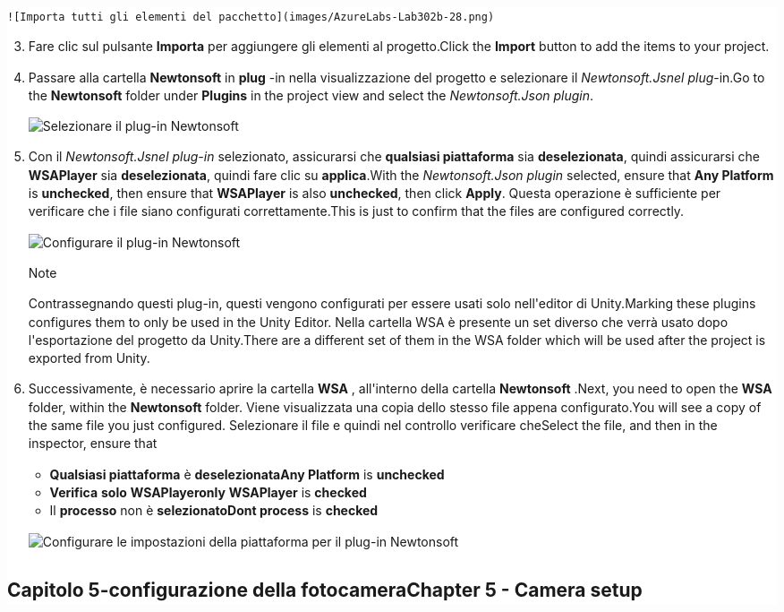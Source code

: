    ![Importa tutti gli elementi del pacchetto](images/AzureLabs-Lab302b-28.png)

3.  <span data-ttu-id="42fad-287">Fare clic sul pulsante **Importa** per aggiungere gli elementi al progetto.</span><span class="sxs-lookup"><span data-stu-id="42fad-287">Click the **Import** button to add the items to your project.</span></span>

4.  <span data-ttu-id="42fad-288">Passare alla cartella **Newtonsoft** in **plug** -in nella visualizzazione del progetto e selezionare il *Newtonsoft.Jsnel plug*-in.</span><span class="sxs-lookup"><span data-stu-id="42fad-288">Go to the **Newtonsoft** folder under **Plugins** in the project view and select the *Newtonsoft.Json plugin*.</span></span>

    ![Selezionare il plug-in Newtonsoft](images/AzureLabs-Lab302b-29.png)

5.  <span data-ttu-id="42fad-290">Con il *Newtonsoft.Jsnel plug-in* selezionato, assicurarsi che **qualsiasi piattaforma** sia **deselezionata**, quindi assicurarsi che **WSAPlayer** sia **deselezionata**, quindi fare clic su **applica**.</span><span class="sxs-lookup"><span data-stu-id="42fad-290">With the *Newtonsoft.Json plugin* selected, ensure that **Any Platform** is **unchecked**, then ensure that **WSAPlayer** is also **unchecked**, then click **Apply**.</span></span> <span data-ttu-id="42fad-291">Questa operazione è sufficiente per verificare che i file siano configurati correttamente.</span><span class="sxs-lookup"><span data-stu-id="42fad-291">This is just to confirm that the files are configured correctly.</span></span>

    ![Configurare il plug-in Newtonsoft](images/AzureLabs-Lab302b-30.png)

    > [!NOTE]
    > <span data-ttu-id="42fad-293">Contrassegnando questi plug-in, questi vengono configurati per essere usati solo nell'editor di Unity.</span><span class="sxs-lookup"><span data-stu-id="42fad-293">Marking these plugins configures them to only be used in the Unity Editor.</span></span> <span data-ttu-id="42fad-294">Nella cartella WSA è presente un set diverso che verrà usato dopo l'esportazione del progetto da Unity.</span><span class="sxs-lookup"><span data-stu-id="42fad-294">There are a different set of them in the WSA folder which will be used after the project is exported from Unity.</span></span>

6.  <span data-ttu-id="42fad-295">Successivamente, è necessario aprire la cartella **WSA** , all'interno della cartella **Newtonsoft** .</span><span class="sxs-lookup"><span data-stu-id="42fad-295">Next, you need to open the **WSA** folder, within the **Newtonsoft** folder.</span></span> <span data-ttu-id="42fad-296">Viene visualizzata una copia dello stesso file appena configurato.</span><span class="sxs-lookup"><span data-stu-id="42fad-296">You will see a copy of the same file you just configured.</span></span> <span data-ttu-id="42fad-297">Selezionare il file e quindi nel controllo verificare che</span><span class="sxs-lookup"><span data-stu-id="42fad-297">Select the file, and then in the inspector, ensure that</span></span>
    -   <span data-ttu-id="42fad-298">**Qualsiasi piattaforma** è **deselezionata**</span><span class="sxs-lookup"><span data-stu-id="42fad-298">**Any Platform** is **unchecked**</span></span> 
    -   <span data-ttu-id="42fad-299">**Verifica** **solo** **WSAPlayer**</span><span class="sxs-lookup"><span data-stu-id="42fad-299">**only** **WSAPlayer** is **checked**</span></span>
    -   <span data-ttu-id="42fad-300">Il **processo** non è **selezionato**</span><span class="sxs-lookup"><span data-stu-id="42fad-300">**Dont process** is **checked**</span></span>

    ![Configurare le impostazioni della piattaforma per il plug-in Newtonsoft](images/AzureLabs-Lab302b-31.png)

## <a name="chapter-5---camera-setup"></a><span data-ttu-id="42fad-302">Capitolo 5-configurazione della fotocamera</span><span class="sxs-lookup"><span data-stu-id="42fad-302">Chapter 5 - Camera setup</span></span>
